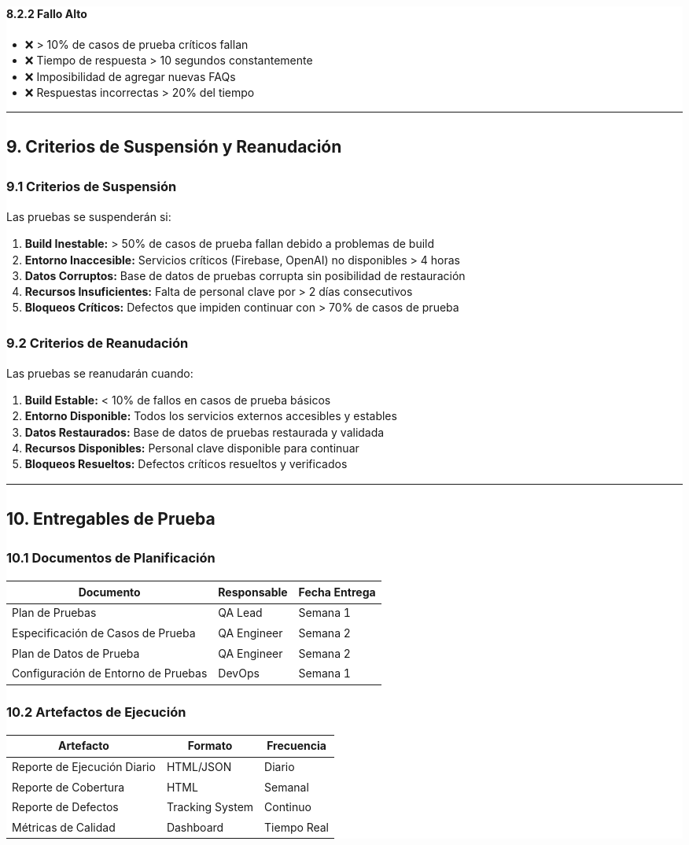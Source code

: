 #### 8.2.2 Fallo Alto
- ❌ > 10% de casos de prueba críticos fallan
- ❌ Tiempo de respuesta > 10 segundos constantemente
- ❌ Imposibilidad de agregar nuevas FAQs
- ❌ Respuestas incorrectas > 20% del tiempo

---

## 9. Criterios de Suspensión y Reanudación

### 9.1 Criterios de Suspensión

Las pruebas se suspenderán si:

1. **Build Inestable:** > 50% de casos de prueba fallan debido a problemas de build
2. **Entorno Inaccesible:** Servicios críticos (Firebase, OpenAI) no disponibles > 4 horas
3. **Datos Corruptos:** Base de datos de pruebas corrupta sin posibilidad de restauración
4. **Recursos Insuficientes:** Falta de personal clave por > 2 días consecutivos
5. **Bloqueos Críticos:** Defectos que impiden continuar con > 70% de casos de prueba

### 9.2 Criterios de Reanudación

Las pruebas se reanudarán cuando:

1. **Build Estable:** < 10% de fallos en casos de prueba básicos
2. **Entorno Disponible:** Todos los servicios externos accesibles y estables
3. **Datos Restaurados:** Base de datos de pruebas restaurada y validada
4. **Recursos Disponibles:** Personal clave disponible para continuar
5. **Bloqueos Resueltos:** Defectos críticos resueltos y verificados

---

## 10. Entregables de Prueba

### 10.1 Documentos de Planificación

| **Documento** | **Responsable** | **Fecha Entrega** |
|---|---|---|
| Plan de Pruebas | QA Lead | Semana 1 |
| Especificación de Casos de Prueba | QA Engineer | Semana 2 |
| Plan de Datos de Prueba | QA Engineer | Semana 2 |
| Configuración de Entorno de Pruebas | DevOps | Semana 1 |

### 10.2 Artefactos de Ejecución

| **Artefacto** | **Formato** | **Frecuencia** |
|---|---|---|
| Reporte de Ejecución Diario | HTML/JSON | Diario |
| Reporte de Cobertura | HTML | Semanal |
| Reporte de Defectos | Tracking System | Continuo |
| Métricas de Calidad | Dashboard | Tiempo Real |
